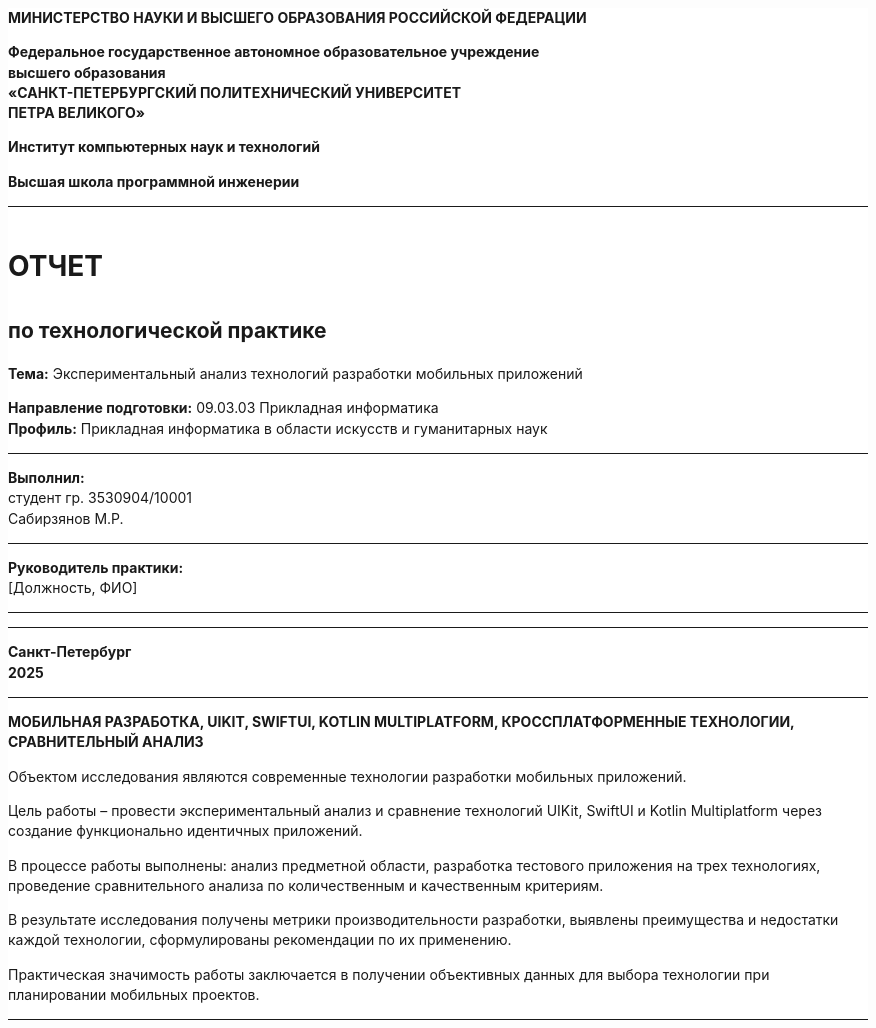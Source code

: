 **МИНИСТЕРСТВО НАУКИ И ВЫСШЕГО ОБРАЗОВАНИЯ РОССИЙСКОЙ ФЕДЕРАЦИИ**

**Федеральное государственное автономное образовательное учреждение  
высшего образования  
«САНКТ-ПЕТЕРБУРГСКИЙ ПОЛИТЕХНИЧЕСКИЙ УНИВЕРСИТЕТ  
ПЕТРА ВЕЛИКОГО»**

**Институт компьютерных наук и технологий**

**Высшая школа программной инженерии**

---

# ОТЧЕТ  
## по технологической практике

**Тема:** Экспериментальный анализ технологий разработки мобильных приложений

**Направление подготовки:** 09.03.03 Прикладная информатика  
**Профиль:** Прикладная информатика в области искусств и гуманитарных наук

---

**Выполнил:**  
студент гр. 3530904/10001  
Сабирзянов М.Р.  
_____________

**Руководитель практики:**  
[Должность, ФИО]  
_____________

---

**Санкт-Петербург**  
**2025**

---

**МОБИЛЬНАЯ РАЗРАБОТКА, UIKIT, SWIFTUI, KOTLIN MULTIPLATFORM, КРОССПЛАТФОРМЕННЫЕ ТЕХНОЛОГИИ, СРАВНИТЕЛЬНЫЙ АНАЛИЗ**

Объектом исследования являются современные технологии разработки мобильных приложений.

Цель работы – провести экспериментальный анализ и сравнение технологий UIKit, SwiftUI и Kotlin Multiplatform через создание функционально идентичных приложений.

В процессе работы выполнены: анализ предметной области, разработка тестового приложения на трех технологиях, проведение сравнительного анализа по количественным и качественным критериям.

В результате исследования получены метрики производительности разработки, выявлены преимущества и недостатки каждой технологии, сформулированы рекомендации по их применению.

Практическая значимость работы заключается в получении объективных данных для выбора технологии при планировании мобильных проектов.

---